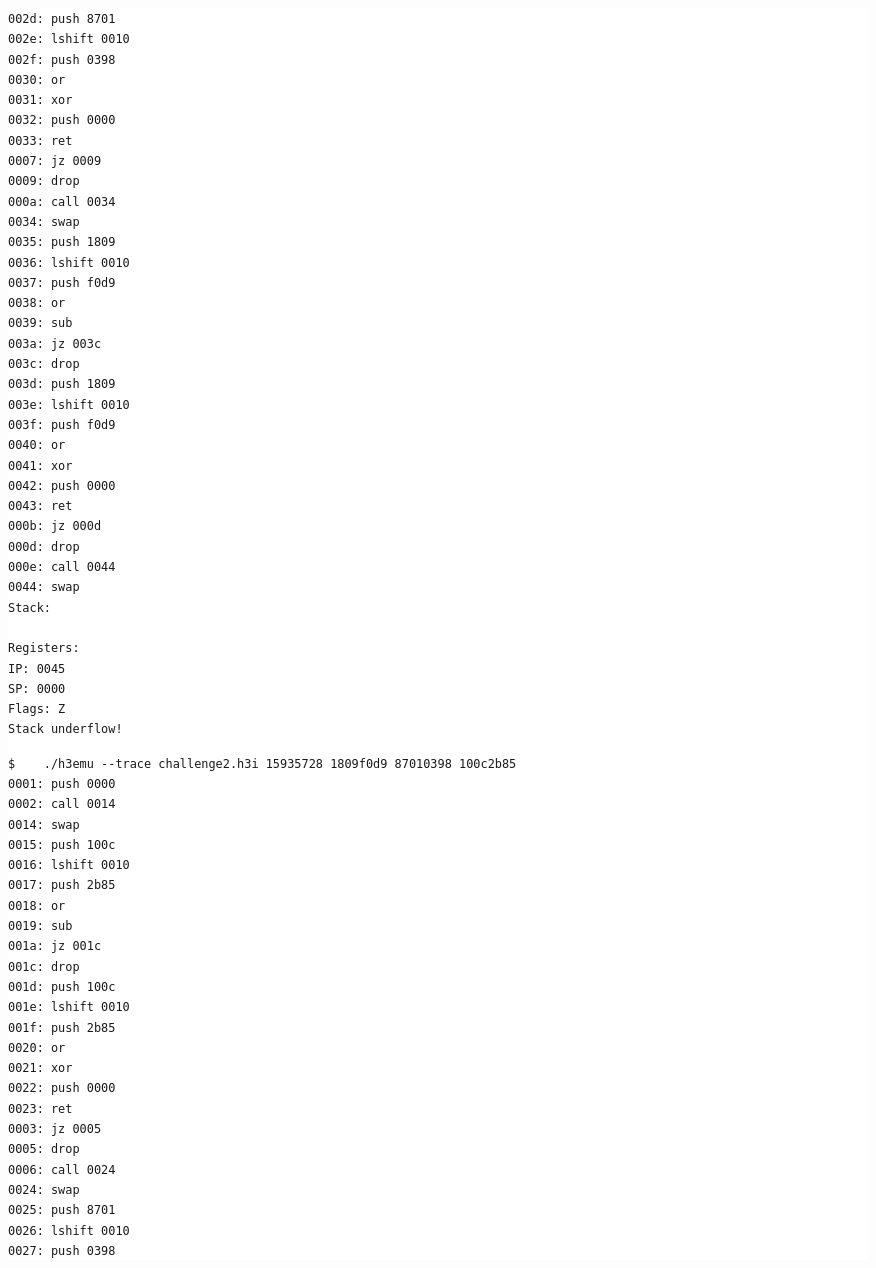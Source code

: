 ```
002d: push 8701
002e: lshift 0010
002f: push 0398
0030: or
0031: xor
0032: push 0000
0033: ret
0007: jz 0009
0009: drop
000a: call 0034
0034: swap
0035: push 1809
0036: lshift 0010
0037: push f0d9
0038: or
0039: sub
003a: jz 003c
003c: drop
003d: push 1809
003e: lshift 0010
003f: push f0d9
0040: or
0041: xor
0042: push 0000
0043: ret
000b: jz 000d
000d: drop
000e: call 0044
0044: swap
Stack:

Registers:
IP: 0045
SP: 0000
Flags: Z  
Stack underflow!
```
```
$    ./h3emu --trace challenge2.h3i 15935728 1809f0d9 87010398 100c2b85
0001: push 0000
0002: call 0014
0014: swap
0015: push 100c
0016: lshift 0010
0017: push 2b85
0018: or
0019: sub
001a: jz 001c
001c: drop
001d: push 100c
001e: lshift 0010
001f: push 2b85
0020: or
0021: xor
0022: push 0000
0023: ret
0003: jz 0005
0005: drop
0006: call 0024
0024: swap
0025: push 8701
0026: lshift 0010
0027: push 0398
```